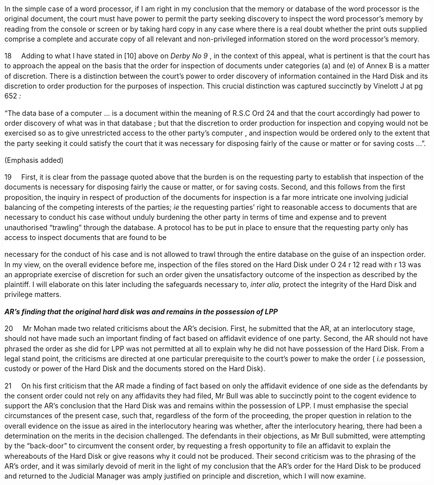  In the simple case of a word processor, if I am right in my conclusion that the memory or database of the word processor is the original document, the court must have power to permit the party seeking discovery to inspect the word processor’s memory by reading from the console or screen or by taking hard copy in any case where there is a real doubt whether the print outs supplied comprise a complete and accurate copy of all relevant and non-privileged information stored on the word processor’s memory. 

18     Adding to what I have stated in [10] above on _Derby No 9_ , in the context of this appeal, what is pertinent is that the court has to approach the appeal on the basis that the order for inspection of documents under categories (a) and (e) of Annex B is a matter of discretion. There is a distinction between the court’s power to order discovery of information contained in the Hard Disk and its discretion to order production for the purposes of inspection. This crucial distinction was captured succinctly by Vinelott J at pg 652 _:_ 

 “The data base of a computer ... is a document within the meaning of R.S.C Ord 24 and that the court accordingly had power to order discovery of what was in that database ; but that the discretion to order production for inspection and copying would not be exercised so as to give unrestricted access to the other party’s computer , and inspection would be ordered only to the extent that the party seeking it could satisfy the court that it was necessary for disposing fairly of the cause or matter or for saving costs ...”. 

 (Emphasis added) 

19     First, it is clear from the passage quoted above that the burden is on the requesting party to establish that inspection of the documents is necessary for disposing fairly the cause or matter, or for saving costs. Second, and this follows from the first proposition, the inquiry in respect of production of the documents for inspection is a far more intricate one involving judicial balancing of the competing interests of the parties; _ie_ the requesting parties’ right to reasonable access to documents that are necessary to conduct his case without unduly burdening the other party in terms of time and expense and to prevent unauthorised “trawling” through the database. A protocol has to be put in place to ensure that the requesting party only has access to inspect documents that are found to be 


necessary for the conduct of his case and is not allowed to trawl through the entire database on the guise of an inspection order. In my view, on the overall evidence before me, inspection of the files stored on the Hard Disk under O 24 r 12 read with r 13 was an appropriate exercise of discretion for such an order given the unsatisfactory outcome of the inspection as described by the plaintiff. I will elaborate on this later including the safeguards necessary to, _inter alia,_ protect the integrity of the Hard Disk and privilege matters. 

**_AR’s finding that the original hard disk was and remains in the possession of LPP_** 

20     Mr Mohan made two related criticisms about the AR’s decision. First, he submitted that the AR, at an interlocutory stage, should not have made such an important finding of fact based on affidavit evidence of one party. Second, the AR should not have phrased the order as she did for LPP was not permitted at all to explain why he did not have possession of the Hard Disk. From a legal stand point, the criticisms are directed at one particular prerequisite to the court’s power to make the order ( _i.e_ possession, custody or power of the Hard Disk and the documents stored on the Hard Disk). 

21     On his first criticism that the AR made a finding of fact based on only the affidavit evidence of one side as the defendants by the consent order could not rely on any affidavits they had filed, Mr Bull was able to succinctly point to the cogent evidence to support the AR’s conclusion that the Hard Disk was and remains within the possession of LPP. I must emphasise the special circumstances of the present case, such that, regardless of the form of the proceeding, the proper question in relation to the overall evidence on the issue as aired in the interlocutory hearing was whether, after the interlocutory hearing, there had been a determination on the merits in the decision challenged. The defendants in their objections, as Mr Bull submitted, were attempting by the “back-door” to circumvent the consent order, by requesting a fresh opportunity to file an affidavit to explain the whereabouts of the Hard Disk or give reasons why it could not be produced. Their second criticism was to the phrasing of the AR’s order, and it was similarly devoid of merit in the light of my conclusion that the AR’s order for the Hard Disk to be produced and returned to the Judicial Manager was amply justified on principle and discretion, which I will now examine. 
